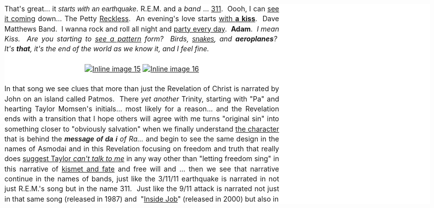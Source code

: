 <div style="text-align:justify;width:555px">That's great... it <i><font face="arial black, sans-serif">starts with an earthquake</font></i>. R.E.M. and a <i>band</i> ...&nbsp;<a href="./2017/07/311-pm-sea-see-ck-in-those-numbers-today.html" target="_blank" data-saferedirecturl="https://www.google.com/url?hl=en&amp;q=./2017/07/311-pm-sea-see-ck-in-those-numbers-today.html&amp;source=gmail&amp;ust=1504010678602000&amp;usg=AFQjCNFDpuhUup5g3_JCswz_Yqi9c7iojA">311</a>.&nbsp; Oooh, I can&nbsp;<a href="https://www.youtube.com/watch?v=AevgjKPDgfM&amp;feature=youtu.be" target="_blank" data-saferedirecturl="https://www.google.com/url?hl=en&amp;q=http://sign.lamc.la/&amp;source=gmail&amp;ust=1504010678602000&amp;usg=AFQjCNFn684Ncg4TUdS3vdw3zDzrj11jQg">see it coming</a>&nbsp;down... The Petty&nbsp;<a href="./2017-08-10-tiny-chellos-in-sky-are-playing-angry.html" target="_blank" data-saferedirecturl="https://www.google.com/url?hl=en&amp;q=http://reck.reallyhim.com/&amp;source=gmail&amp;ust=1504010678602000&amp;usg=AFQjCNESj9XTU0JLkylHnLtHZy7Y8Dj3tQ">Reckless</a>.&nbsp; An evening's love starts&nbsp;<a href="./2017-06-08-kismet-kiss-me-taylor.html" target="_blank" data-saferedirecturl="https://www.google.com/url?hl=en&amp;q=http://uni.reallyhim.com/&amp;source=gmail&amp;ust=1504010678602000&amp;usg=AFQjCNHVH-vLEHTvWXszC_6Pj4lua48xCQ">with&nbsp;<strong>a kiss</strong></a>.&nbsp; Dave Matthews Band.&nbsp; I wanna rock and roll all night and&nbsp;<a href="./2017-07-06-lets-go-skinny-dipping-come-on-itll-be_6.html" target="_blank" data-saferedirecturl="https://www.google.com/url?hl=en&amp;q=http://bethesda.reallyhim.com/&amp;source=gmail&amp;ust=1504010678602000&amp;usg=AFQjCNGBW59hogtiHsivdI8R0HLVcwO3HQ">party every day</a>. &nbsp;<strong>Adam</strong>. &nbsp;<em>I mean Kiss.&nbsp; Are you starting to&nbsp;<a href="./2017-08-27-new-jerusalem.html" target="_blank" data-saferedirecturl="https://www.google.com/url?hl=en&amp;q=http://jerusalem.reallyhim.com/&amp;source=gmail&amp;ust=1504010678602000&amp;usg=AFQjCNGdQZDRSswadyVURppjm46RRk6BLw">see a pattern</a>&nbsp;form?&nbsp; Birds,&nbsp;<a href="./2017-08-25-loch-lives-here-so-does-b-of-bon-jovi.html" target="_blank" data-saferedirecturl="https://www.google.com/url?hl=en&amp;q=http://loch.reallyhim.com/&amp;source=gmail&amp;ust=1504010678602000&amp;usg=AFQjCNFXFLfgMHM_nfOaP2JGyh-g4Oe-IQ"><font face="arial black, sans-serif">snakes</font></a>, and&nbsp;<strong>aeroplanes</strong>?&nbsp; It's&nbsp;<strong>that</strong>, it's the end of the world as we know it, and I feel fine.</em></div><div style="text-align:justify;width:555px"><em><br /></em></div><div style="text-align:center;width:555px"><a href="https://www.youtube.com/watch?v=Z0GFRcFm-aY" target="_blank" data-saferedirecturl="https://www.google.com/url?hl=en&amp;q=https://www.youtube.com/watch?v%3DZ0GFRcFm-aY&amp;source=gmail&amp;ust=1504010678602000&amp;usg=AFQjCNECmYLSnwzHeThmqLb1vH_aJOHerw" class="playable"><img src="./EUREKA_files/saved_resource(20)" alt="Inline image 15" width="280" height="183" style="margin-right:0px" /></a>&nbsp;<a href="https://www.youtube.com/watch?v=W2OT9CtzG3w" target="_blank" data-saferedirecturl="https://www.google.com/url?hl=en&amp;q=https://www.youtube.com/watch?v%3DW2OT9CtzG3w&amp;source=gmail&amp;ust=1504010678602000&amp;usg=AFQjCNHYViF02Yhny6l8ON6G0lLtDLBc4w" class="playable"><img src="./EUREKA_files/saved_resource(21)" alt="Inline image 16" width="223" height="183" style="margin-right:0px" /></a><em><br /></em></div><div style="text-align:justify;width:555px"><em><br /></em></div><div style="text-align:justify;width:555px">In that song we see clues that more than just the Revelation of Christ is narrated by John on an island called Patmos.&nbsp; There <i>yet another</i>&nbsp;Trinity, starting with "Pa" and hearting Taylor Momsen's initials... most likely for a reason... and the Revelation ends with a transition that I hope others will agree with me turns "original sin" into something closer to "obviously salvation" when we finally understand <a href="https://en.wikipedia.org/wiki/Asmodeus" target="_blank" data-saferedirecturl="https://www.google.com/url?hl=en&amp;q=https://en.wikipedia.org/wiki/Asmodeus&amp;source=gmail&amp;ust=1504010678602000&amp;usg=AFQjCNG7FzxtexNaObX8OEZ1R9DrXPrHXQ">the character</a> that is behind the <i><b><font face="arial black, sans-serif">message of da i</font></b> of Ra... </i>and begin to see the same design in the names of Asmodai and in this Revelation focusing on freedom and truth that really does <a href="http://www.okcupid.com/profile/yitsheyadam/gMoVg/locSU/" target="_blank" data-saferedirecturl="https://www.google.com/url?hl=en&amp;q=http://yitsheyadam.reallyhim.com&amp;source=gmail&amp;ust=1504010678602000&amp;usg=AFQjCNFalTo7mghw_erWIr8LPXZiYGXZqw">suggest Taylor <i>can't talk to me</i></a>&nbsp;in any way other than "letting freedom sing" in this narrative of <a href="./2017-06-08-kismet-kiss-me-taylor.html" target="_blank" data-saferedirecturl="https://www.google.com/url?hl=en&amp;q=http://uni.reallyhim.com&amp;source=gmail&amp;ust=1504010678602000&amp;usg=AFQjCNGXzcKADaO2irabK4COTJVakbIeUg">kismet and fate</a> and free will and ... then we see that narrative continue in the names of bands, just like the 3/11/11 earthquake is narrated in not just R.E.M.'s song but in the name 311.&nbsp; Just like the 9/11 attack is narrated not just in that same song (released in 1987) and &nbsp;"<a href="https://www.youtube.com/watch?v=W2OT9CtzG3w" target="_blank" data-saferedirecturl="https://www.google.com/url?hl=en&amp;q=https://www.youtube.com/watch?v%3DW2OT9CtzG3w&amp;source=gmail&amp;ust=1504010678602000&amp;usg=AFQjCNHYViF02Yhny6l8ON6G0lLtDLBc4w">Inside Job</a>" (released in 2000) but also in